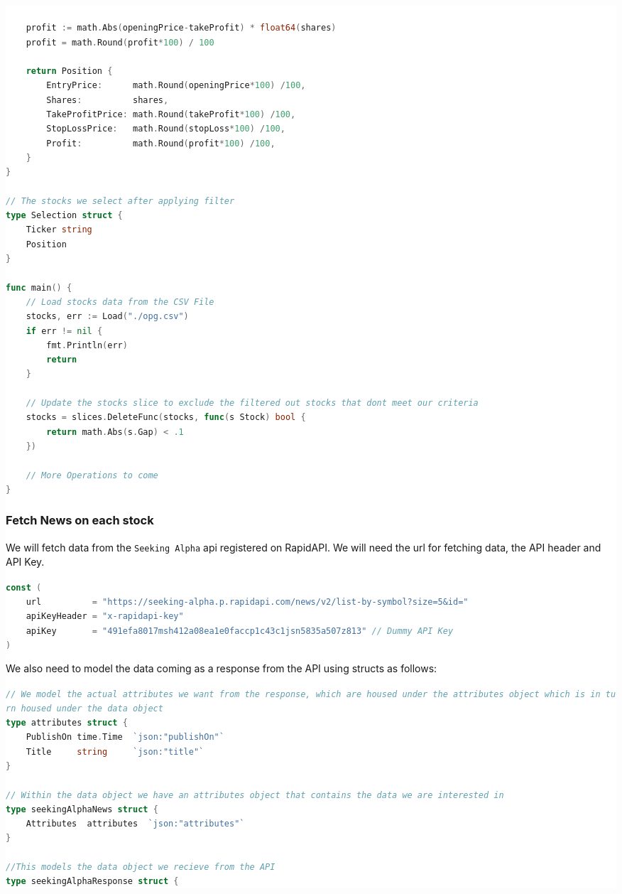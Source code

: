 ```go

	profit := math.Abs(openingPrice-takeProfit) * float64(shares)
	profit = math.Round(profit*100) / 100

	return Position {
		EntryPrice:      math.Round(openingPrice*100) /100,       
		Shares:          shares,            
		TakeProfitPrice: math.Round(takeProfit*100) /100,    
		StopLossPrice:   math.Round(stopLoss*100) /100,
		Profit:          math.Round(profit*100) /100,         
	}
}

// The stocks we select after applying filter
type Selection struct {
	Ticker string
	Position
}

func main() {
	// Load stocks data from the CSV File
	stocks, err := Load("./opg.csv")
	if err != nil {
		fmt.Println(err)
		return
	}

	// Update the stocks slice to exclude the filtered out stocks that dont meet our criteria
	stocks = slices.DeleteFunc(stocks, func(s Stock) bool {
		return math.Abs(s.Gap) < .1 
	})

	// More Operations to come
}
```

### Fetch News on each stock

We will fetch data from the `Seeking Alpha` api registered on RapidAPI. We will need the url for fetching data, the API header and API Key.

```go
const (
	url          = "https://seeking-alpha.p.rapidapi.com/news/v2/list-by-symbol?size=5&id="
	apiKeyHeader = "x-rapidapi-key"
	apiKey       = "491efa8017msh412a08ea1e0faccp1c43c1jsn5835a507z813" // Dummy API Key
)
```
We also need to model the data coming as a response from the API using structs as follows:

```go
// We model the actual attributes we want from the response, which are housed under the attributes object which is in turn housed under the data object
type attributes struct {
	PublishOn time.Time  `json:"publishOn"`
	Title     string     `json:"title"`
}

// Within the data object we have an attributes object that contains the data we are interested in
type seekingAlphaNews struct {
	Attributes  attributes  `json:"attributes"`
}

//This models the data object we recieve from the API
type seekingAlphaResponse struct {
```